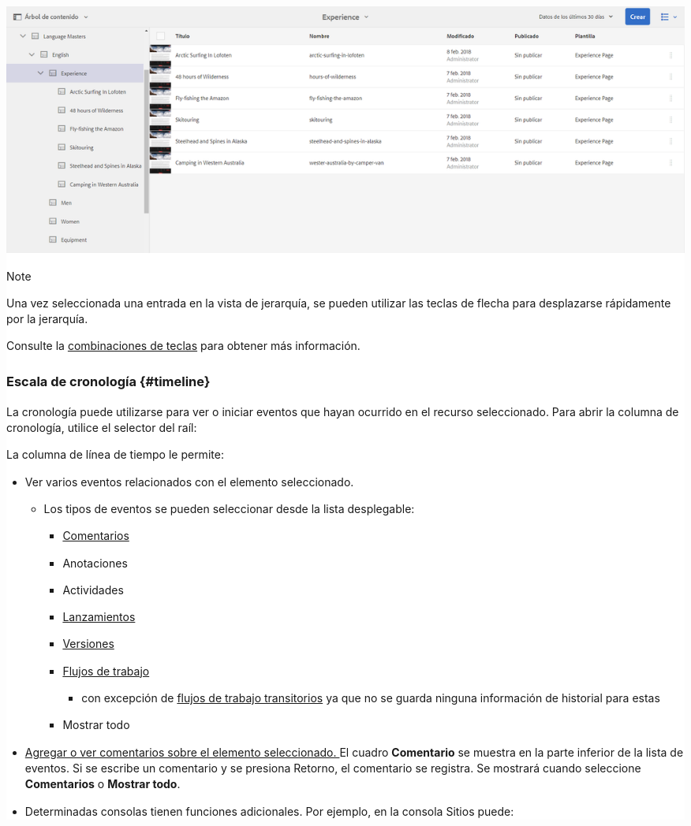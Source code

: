 ![screen_shot_2018-03-21at100858](assets/screen_shot_2018-03-21at100858.png)

>[!NOTE]
>
>Una vez seleccionada una entrada en la vista de jerarquía, se pueden utilizar las teclas de flecha para desplazarse rápidamente por la jerarquía.
>
>Consulte la [combinaciones de teclas](/help/sites-authoring/keyboard-shortcuts.md) para obtener más información.

### Escala de cronología {#timeline}

La cronología puede utilizarse para ver o iniciar eventos que hayan ocurrido en el recurso seleccionado. Para abrir la columna de cronología, utilice el selector del raíl:

La columna de línea de tiempo le permite:

* Ver varios eventos relacionados con el elemento seleccionado.

   * Los tipos de eventos se pueden seleccionar desde la lista desplegable:

      * [Comentarios](#TimelineAddingandViewingComments)
      * Anotaciones
      * Actividades
      * [Lanzamientos](/help/sites-authoring/launches.md)
      * [Versiones](/help/sites-authoring/working-with-page-versions.md)
      * [Flujos de trabajo](/help/sites-authoring/workflows-applying.md)

         * con excepción de [flujos de trabajo transitorios](/help/sites-developing/workflows.md#transient-workflows) ya que no se guarda ninguna información de historial para estas
      * Mostrar todo


* [Agregar o ver comentarios sobre el elemento seleccionado. ](#TimelineAddingandViewingComments) El cuadro **Comentario** se muestra en la parte inferior de la lista de eventos. Si se escribe un comentario y se presiona Retorno, el comentario se registra. Se mostrará cuando seleccione **Comentarios** o **Mostrar todo**.

* Determinadas consolas tienen funciones adicionales. Por ejemplo, en la consola Sitios puede:
